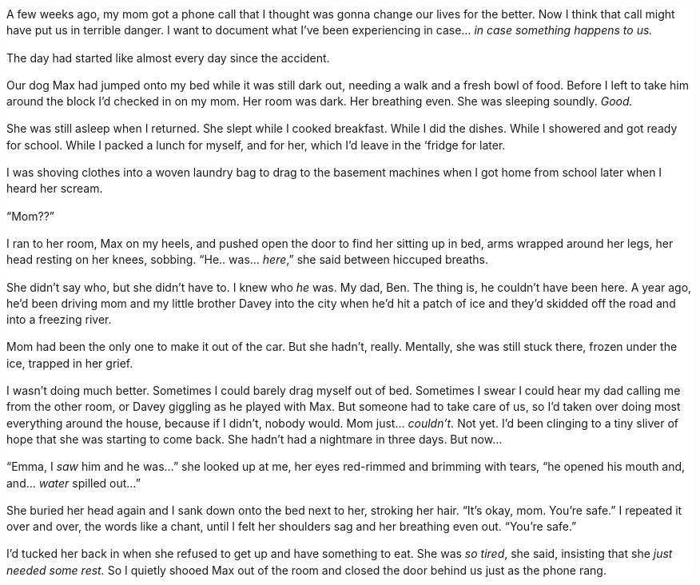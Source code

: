 A few weeks ago, my mom got a phone call that I thought was gonna change our lives for the better. Now I think that call might have put us in terrible danger. I want to document what I’ve been experiencing in case… *in case something happens to us.* 

  
The day had started like almost every day since the accident. 



Our dog Max had jumped onto my bed while it was still dark out, needing a walk and a fresh bowl of food. Before I left to take him around the block I’d checked in on my mom. Her room was dark. Her breathing even. She was sleeping soundly. *Good.* 



She was still asleep when I returned. She slept while I cooked breakfast. While I did the dishes. While I showered and got ready for school. While I packed a lunch for myself, and for her, which I’d leave in the ‘fridge for later. 



I was shoving clothes into a woven laundry bag to drag to the basement machines when I got home from school later when I heard her scream.



“Mom??” 



I ran to her room, Max on my heels, and pushed open the door to find her sitting up in bed, arms wrapped around her legs, her head resting on her knees, sobbing. “He.. was… *here*,” she said between hiccuped breaths.



She didn’t say who, but she didn’t have to. I knew who *he* was. My dad, Ben. The thing is, he couldn’t have been here. A year ago, he’d been driving mom and my little brother Davey into the city when he’d hit a patch of ice and they’d skidded off the road and into a freezing river. 



Mom had been the only one to make it out of the car. But she hadn’t, really. Mentally, she was still stuck there, frozen under the ice, trapped in her grief.



I wasn’t doing much better. Sometimes I could barely drag myself out of bed. Sometimes I swear I could hear my dad calling me from the other room, or Davey giggling as he played with Max. But someone had to take care of us, so I’d taken over doing most everything around the house, because if I didn’t, nobody would. Mom just… *couldn’t.* Not yet. I’d been clinging to a tiny sliver of hope that she was starting to come back. She hadn’t had a nightmare in three days. But now…



“Emma, I *saw* him and he was…” she looked up at me, her eyes red-rimmed and brimming with tears, “he opened his mouth and, and… *water* spilled out…” 



She buried her head again and I sank down onto the bed next to her, stroking her hair. “It’s okay, mom. You’re safe.” I repeated it over and over, the words like a chant, until I felt her shoulders sag and her breathing even out. “You’re safe.”



I’d tucked her back in when she refused to get up and have something to eat. She was *so tired*, she said, insisting that she *just needed some rest.* So I quietly shooed Max out of the room and closed the door behind us just as the phone rang.
